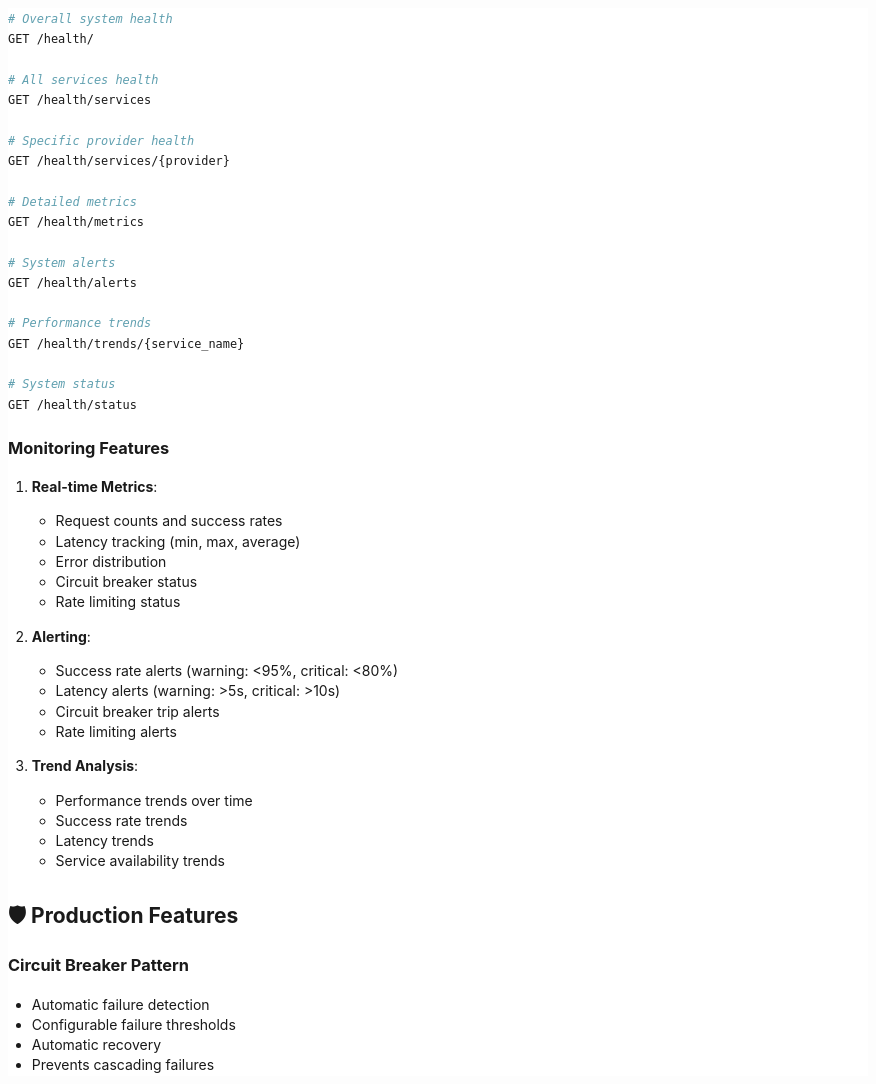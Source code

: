 ```bash
# Overall system health
GET /health/

# All services health
GET /health/services

# Specific provider health
GET /health/services/{provider}

# Detailed metrics
GET /health/metrics

# System alerts
GET /health/alerts

# Performance trends
GET /health/trends/{service_name}

# System status
GET /health/status
```

### Monitoring Features

1. **Real-time Metrics**:
   - Request counts and success rates
   - Latency tracking (min, max, average)
   - Error distribution
   - Circuit breaker status
   - Rate limiting status

2. **Alerting**:
   - Success rate alerts (warning: <95%, critical: <80%)
   - Latency alerts (warning: >5s, critical: >10s)
   - Circuit breaker trip alerts
   - Rate limiting alerts

3. **Trend Analysis**:
   - Performance trends over time
   - Success rate trends
   - Latency trends
   - Service availability trends

## 🛡️ Production Features

### Circuit Breaker Pattern
- Automatic failure detection
- Configurable failure thresholds
- Automatic recovery
- Prevents cascading failures
